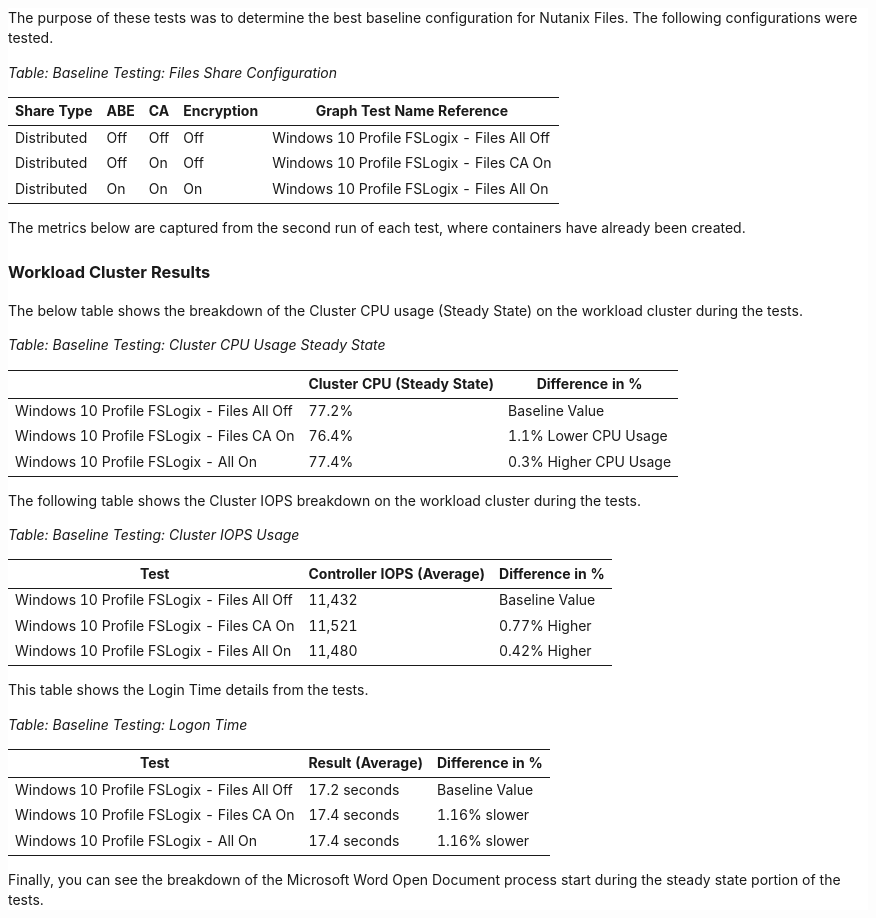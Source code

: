 The purpose of these tests was to determine the best baseline configuration for Nutanix Files. The following configurations were tested.

_Table: Baseline Testing: Files Share Configuration_

| **Share Type** | **ABE** | **CA** | **Encryption** | **Graph Test Name Reference** |
| --- | --- | --- | --- | --- |
| Distributed | Off | Off | Off | Windows 10 Profile FSLogix - Files All Off |
| Distributed | Off | On | Off | Windows 10 Profile FSLogix - Files CA On |
| Distributed | On | On | On | Windows 10 Profile FSLogix - Files All On |

The metrics below are captured from the second run of each test, where containers have already been created.

### Workload Cluster Results

The below table shows the breakdown of the Cluster CPU usage (Steady State) on the workload cluster during the tests. 

_Table: Baseline Testing: Cluster CPU Usage Steady State_

|  | **Cluster CPU (Steady State)** | **Difference in %** |
| --- | --- | --- |
| Windows 10 Profile FSLogix - Files All Off | 77.2% | Baseline Value|
| Windows 10 Profile FSLogix - Files CA On | 76.4% | 1.1% Lower CPU Usage |
| Windows 10 Profile FSLogix - All On | 77.4% | 0.3% Higher CPU Usage |

The following table shows the Cluster IOPS breakdown on the workload cluster during the tests.

_Table: Baseline Testing: Cluster IOPS Usage_

| **Test** | **Controller IOPS (Average)** | **Difference in %** |
| --- | --- | --- |
| Windows 10 Profile FSLogix - Files All Off | 11,432 | Baseline Value |
| Windows 10 Profile FSLogix - Files CA On | 11,521 | 0.77% Higher | 
| Windows 10 Profile FSLogix - Files All On | 11,480 | 0.42% Higher |

This table shows the Login Time details from the tests.

_Table: Baseline Testing: Logon Time_

| **Test** | **Result (Average)** | **Difference in %** |
| --- | --- | --- |
| Windows 10 Profile FSLogix - Files All Off | 17.2 seconds | Baseline Value |
| Windows 10 Profile FSLogix - Files CA On | 17.4 seconds | 1.16% slower |
| Windows 10 Profile FSLogix - All On | 17.4 seconds | 1.16% slower |

Finally, you can see the breakdown of the Microsoft Word Open Document process start during the steady state portion of the tests.
